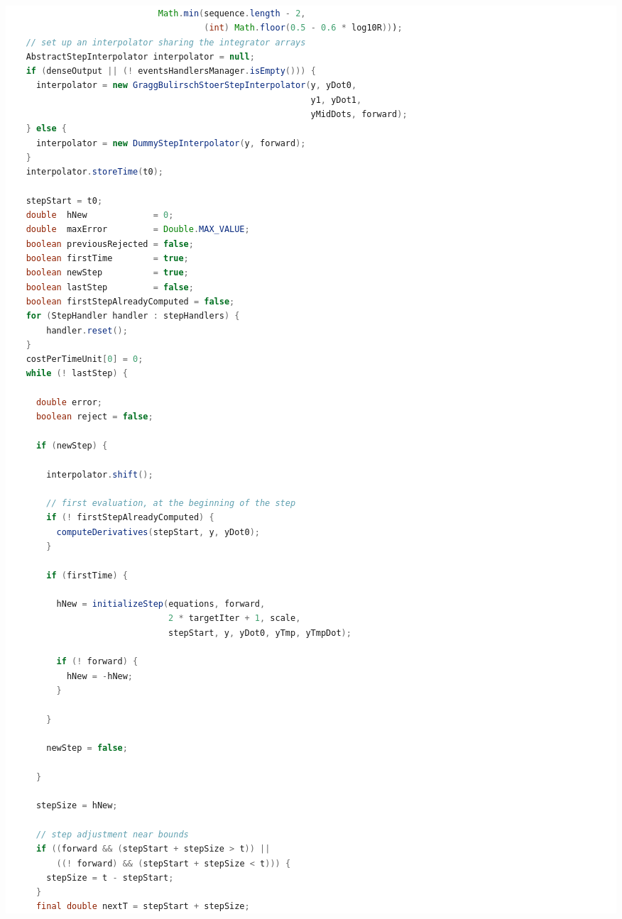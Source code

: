 ```java
                              Math.min(sequence.length - 2,
                                       (int) Math.floor(0.5 - 0.6 * log10R)));
    // set up an interpolator sharing the integrator arrays
    AbstractStepInterpolator interpolator = null;
    if (denseOutput || (! eventsHandlersManager.isEmpty())) {
      interpolator = new GraggBulirschStoerStepInterpolator(y, yDot0,
                                                            y1, yDot1,
                                                            yMidDots, forward);
    } else {
      interpolator = new DummyStepInterpolator(y, forward);
    }
    interpolator.storeTime(t0);

    stepStart = t0;
    double  hNew             = 0;
    double  maxError         = Double.MAX_VALUE;
    boolean previousRejected = false;
    boolean firstTime        = true;
    boolean newStep          = true;
    boolean lastStep         = false;
    boolean firstStepAlreadyComputed = false;
    for (StepHandler handler : stepHandlers) {
        handler.reset();
    }
    costPerTimeUnit[0] = 0;
    while (! lastStep) {

      double error;
      boolean reject = false;

      if (newStep) {

        interpolator.shift();

        // first evaluation, at the beginning of the step
        if (! firstStepAlreadyComputed) {
          computeDerivatives(stepStart, y, yDot0);
        }

        if (firstTime) {

          hNew = initializeStep(equations, forward,
                                2 * targetIter + 1, scale,
                                stepStart, y, yDot0, yTmp, yTmpDot);

          if (! forward) {
            hNew = -hNew;
          }

        }

        newStep = false;

      }

      stepSize = hNew;

      // step adjustment near bounds
      if ((forward && (stepStart + stepSize > t)) ||
          ((! forward) && (stepStart + stepSize < t))) {
        stepSize = t - stepStart;
      }
      final double nextT = stepStart + stepSize;
```